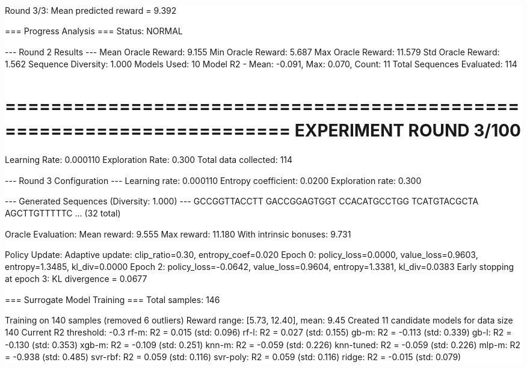  Round 3/3: Mean predicted reward = 9.392

  === Progress Analysis ===
  Status: NORMAL

--- Round 2 Results ---
  Mean Oracle Reward: 9.155
  Min Oracle Reward: 5.687
  Max Oracle Reward: 11.579
  Std Oracle Reward: 1.562
  Sequence Diversity: 1.000
  Models Used: 10
  Model R2 - Mean: -0.091, Max: 0.070, Count: 11
  Total Sequences Evaluated: 114

======================================================================
EXPERIMENT ROUND 3/100
======================================================================
Learning Rate: 0.000110
Exploration Rate: 0.300
Total data collected: 114

--- Round 3 Configuration ---
Learning rate: 0.000110
Entropy coefficient: 0.0200
Exploration rate: 0.300

--- Generated Sequences (Diversity: 1.000) ---
  GCCGGTTACCTT
  GACCGGAGTGGT
  CCACATGCCTGG
  TCATGTACGCTA
  AGCTTGTTTTTC
  ... (32 total)

Oracle Evaluation:
  Mean reward: 9.555
  Max reward: 11.180
  With intrinsic bonuses: 9.731

Policy Update:
  Adaptive update: clip_ratio=0.30, entropy_coef=0.020
    Epoch 0: policy_loss=0.0000, value_loss=0.9603, entropy=1.3485, kl_div=0.0000
    Epoch 2: policy_loss=-0.0642, value_loss=0.9604, entropy=1.3381, kl_div=0.0383
    Early stopping at epoch 3: KL divergence = 0.0677

=== Surrogate Model Training ===
Total samples: 146

Training on 140 samples (removed 6 outliers)
Reward range: [5.73, 12.40], mean: 9.45
  Created 11 candidate models for data size 140
Current R2 threshold: -0.3
  rf-m: R2 = 0.015 (std: 0.096)
  rf-l: R2 = 0.027 (std: 0.155)
  gb-m: R2 = -0.113 (std: 0.339)
  gb-l: R2 = -0.130 (std: 0.353)
  xgb-m: R2 = -0.109 (std: 0.251)
  knn-m: R2 = -0.059 (std: 0.226)
  knn-tuned: R2 = -0.059 (std: 0.226)
  mlp-m: R2 = -0.938 (std: 0.485)
  svr-rbf: R2 = 0.059 (std: 0.116)
  svr-poly: R2 = 0.059 (std: 0.116)
  ridge: R2 = -0.015 (std: 0.079)
